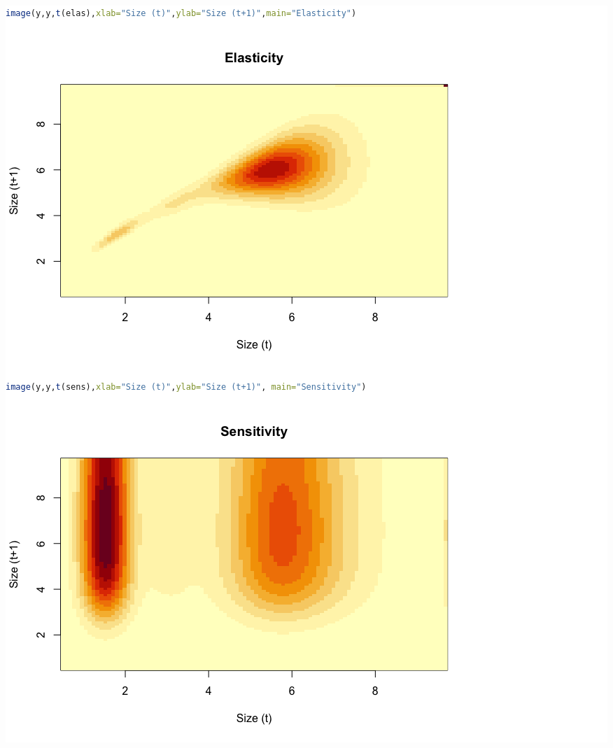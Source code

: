 ```r
image(y,y,t(elas),xlab="Size (t)",ylab="Size (t+1)",main="Elasticity")
```

![](Appendix.A_files/figure-html/unnamed-chunk-42-4.png)

```r
image(y,y,t(sens),xlab="Size (t)",ylab="Size (t+1)", main="Sensitivity")
```

![](Appendix.A_files/figure-html/unnamed-chunk-42-5.png)
